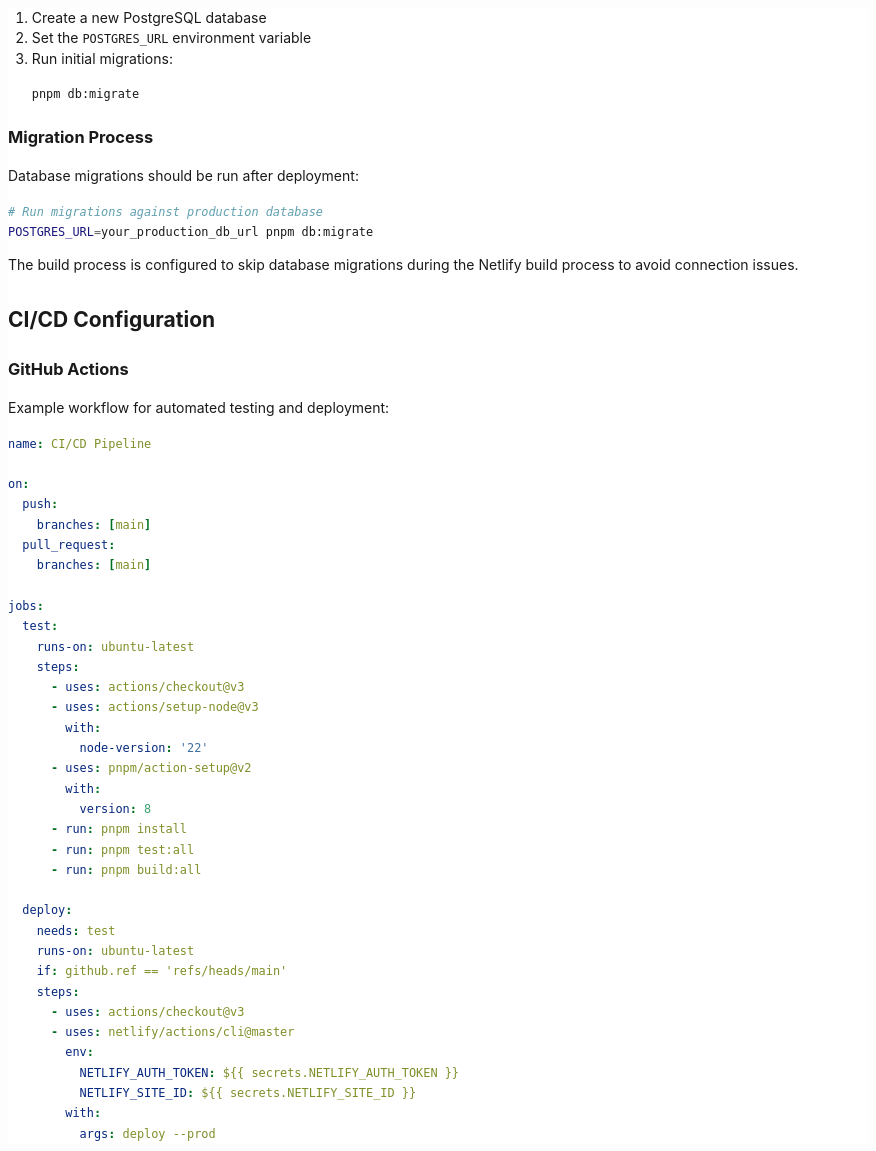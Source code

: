 1. Create a new PostgreSQL database
2. Set the `POSTGRES_URL` environment variable
3. Run initial migrations:
   ```bash
   pnpm db:migrate
   ```

### Migration Process

Database migrations should be run after deployment:

```bash
# Run migrations against production database
POSTGRES_URL=your_production_db_url pnpm db:migrate
```

The build process is configured to skip database migrations during the Netlify build process to avoid connection issues.

## CI/CD Configuration

### GitHub Actions

Example workflow for automated testing and deployment:

```yaml
name: CI/CD Pipeline

on:
  push:
    branches: [main]
  pull_request:
    branches: [main]

jobs:
  test:
    runs-on: ubuntu-latest
    steps:
      - uses: actions/checkout@v3
      - uses: actions/setup-node@v3
        with:
          node-version: '22'
      - uses: pnpm/action-setup@v2
        with:
          version: 8
      - run: pnpm install
      - run: pnpm test:all
      - run: pnpm build:all

  deploy:
    needs: test
    runs-on: ubuntu-latest
    if: github.ref == 'refs/heads/main'
    steps:
      - uses: actions/checkout@v3
      - uses: netlify/actions/cli@master
        env:
          NETLIFY_AUTH_TOKEN: ${{ secrets.NETLIFY_AUTH_TOKEN }}
          NETLIFY_SITE_ID: ${{ secrets.NETLIFY_SITE_ID }}
        with:
          args: deploy --prod
```
